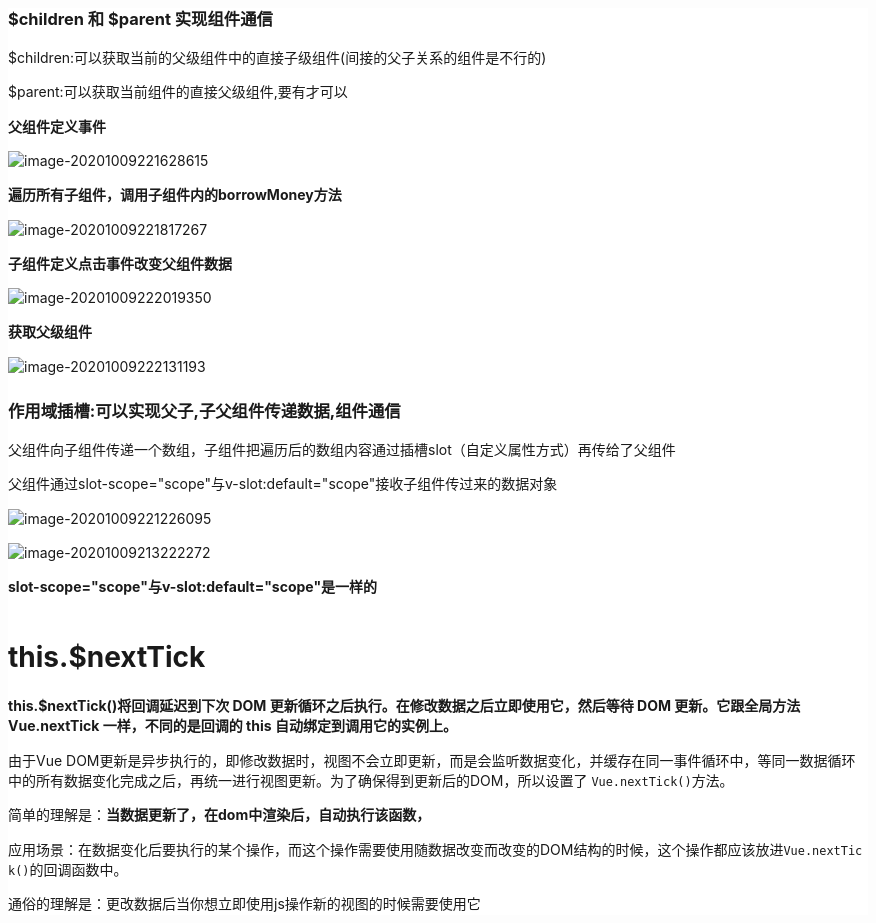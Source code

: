 



### $children 和 $parent 实现组件通信

 $children:可以获取当前的父级组件中的直接子级组件(间接的父子关系的组件是不行的)

  $parent:可以获取当前组件的直接父级组件,要有才可以

**父组件定义事件**

![image-20201009221628615](C:\Users\宋文现\AppData\Roaming\Typora\typora-user-images\image-20201009221628615.png)

**遍历所有子组件，调用子组件内的borrowMoney方法**

![image-20201009221817267](C:\Users\宋文现\AppData\Roaming\Typora\typora-user-images\image-20201009221817267.png)

**子组件定义点击事件改变父组件数据**

![image-20201009222019350](C:\Users\宋文现\AppData\Roaming\Typora\typora-user-images\image-20201009222019350.png)

**获取父级组件**

![image-20201009222131193](C:\Users\宋文现\AppData\Roaming\Typora\typora-user-images\image-20201009222131193.png)





### 作用域插槽:可以实现父子,子父组件传递数据,组件通信

父组件向子组件传递一个数组，子组件把遍历后的数组内容通过插槽slot（自定义属性方式）再传给了父组件

父组件通过slot-scope="scope"与v-slot:default="scope"接收子组件传过来的数据对象

![image-20201009221226095](C:\Users\宋文现\AppData\Roaming\Typora\typora-user-images\image-20201009221226095.png)

![image-20201009213222272](C:\Users\宋文现\AppData\Roaming\Typora\typora-user-images\image-20201009213222272.png)

**slot-scope="scope"与v-slot:default="scope"是一样的**





# this.$nextTick

**this.$nextTick()将回调延迟到下次 DOM 更新循环之后执行。在修改数据之后立即使用它，然后等待 DOM 更新。它跟全局方法 Vue.nextTick 一样，不同的是回调的 this 自动绑定到调用它的实例上。**

由于Vue DOM更新是异步执行的，即修改数据时，视图不会立即更新，而是会监听数据变化，并缓存在同一事件循环中，等同一数据循环中的所有数据变化完成之后，再统一进行视图更新。为了确保得到更新后的DOM，所以设置了 `Vue.nextTick()`方法。

简单的理解是：**当数据更新了，在dom中渲染后，自动执行该函数，**

应用场景：在数据变化后要执行的某个操作，而这个操作需要使用随数据改变而改变的DOM结构的时候，这个操作都应该放进`Vue.nextTick()`的回调函数中。

通俗的理解是：更改数据后当你想立即使用js操作新的视图的时候需要使用它

